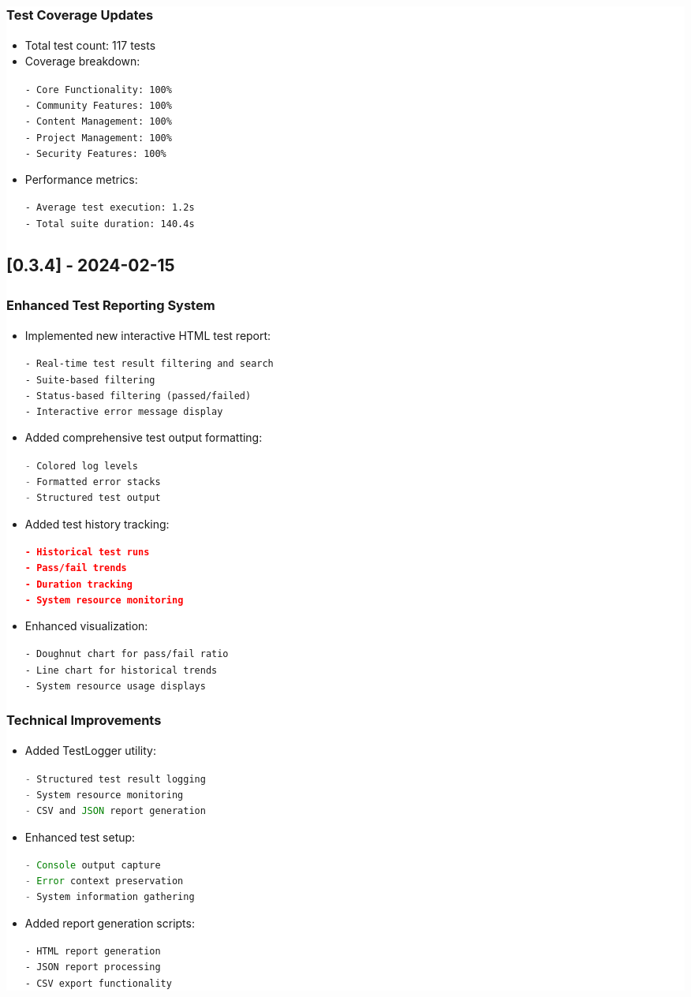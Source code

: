 ### Test Coverage Updates
- Total test count: 117 tests
- Coverage breakdown:
  ```
  - Core Functionality: 100%
  - Community Features: 100%
  - Content Management: 100%
  - Project Management: 100%
  - Security Features: 100%
  ```
- Performance metrics:
  ```
  - Average test execution: 1.2s
  - Total suite duration: 140.4s
  ```

## [0.3.4] - 2024-02-15

### Enhanced Test Reporting System
- Implemented new interactive HTML test report:
  ```html
  - Real-time test result filtering and search
  - Suite-based filtering
  - Status-based filtering (passed/failed)
  - Interactive error message display
  ```
- Added comprehensive test output formatting:
  ```typescript
  - Colored log levels
  - Formatted error stacks
  - Structured test output
  ```
- Added test history tracking:
  ```json
  - Historical test runs
  - Pass/fail trends
  - Duration tracking
  - System resource monitoring
  ```
- Enhanced visualization:
  ```
  - Doughnut chart for pass/fail ratio
  - Line chart for historical trends
  - System resource usage displays
  ```

### Technical Improvements
- Added TestLogger utility:
  ```typescript
  - Structured test result logging
  - System resource monitoring
  - CSV and JSON report generation
  ```
- Enhanced test setup:
  ```typescript
  - Console output capture
  - Error context preservation
  - System information gathering
  ```
- Added report generation scripts:
  ```bash
  - HTML report generation
  - JSON report processing
  - CSV export functionality
  ```
